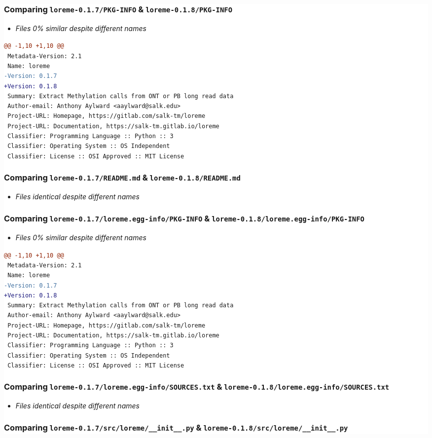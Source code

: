 ### Comparing `loreme-0.1.7/PKG-INFO` & `loreme-0.1.8/PKG-INFO`

 * *Files 0% similar despite different names*

```diff
@@ -1,10 +1,10 @@
 Metadata-Version: 2.1
 Name: loreme
-Version: 0.1.7
+Version: 0.1.8
 Summary: Extract Methylation calls from ONT or PB long read data
 Author-email: Anthony Aylward <aaylward@salk.edu>
 Project-URL: Homepage, https://gitlab.com/salk-tm/loreme
 Project-URL: Documentation, https://salk-tm.gitlab.io/loreme
 Classifier: Programming Language :: Python :: 3
 Classifier: Operating System :: OS Independent
 Classifier: License :: OSI Approved :: MIT License
```

### Comparing `loreme-0.1.7/README.md` & `loreme-0.1.8/README.md`

 * *Files identical despite different names*

### Comparing `loreme-0.1.7/loreme.egg-info/PKG-INFO` & `loreme-0.1.8/loreme.egg-info/PKG-INFO`

 * *Files 0% similar despite different names*

```diff
@@ -1,10 +1,10 @@
 Metadata-Version: 2.1
 Name: loreme
-Version: 0.1.7
+Version: 0.1.8
 Summary: Extract Methylation calls from ONT or PB long read data
 Author-email: Anthony Aylward <aaylward@salk.edu>
 Project-URL: Homepage, https://gitlab.com/salk-tm/loreme
 Project-URL: Documentation, https://salk-tm.gitlab.io/loreme
 Classifier: Programming Language :: Python :: 3
 Classifier: Operating System :: OS Independent
 Classifier: License :: OSI Approved :: MIT License
```

### Comparing `loreme-0.1.7/loreme.egg-info/SOURCES.txt` & `loreme-0.1.8/loreme.egg-info/SOURCES.txt`

 * *Files identical despite different names*

### Comparing `loreme-0.1.7/src/loreme/__init__.py` & `loreme-0.1.8/src/loreme/__init__.py`
